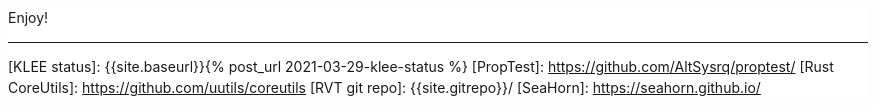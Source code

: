 
Enjoy!


--------

[Crux-MIR]:                       https://github.com/GaloisInc/mir-verifier/
[KLEE]:                           https://klee.github.io/
[KLEE status]:                    {{site.baseurl}}{% post_url 2021-03-29-klee-status %}
[PropTest]:                       https://github.com/AltSysrq/proptest/
[Rust CoreUtils]:                 https://github.com/uutils/coreutils
[RVT git repo]:                   {{site.gitrepo}}/
[SeaHorn]:                        https://seahorn.github.io/
